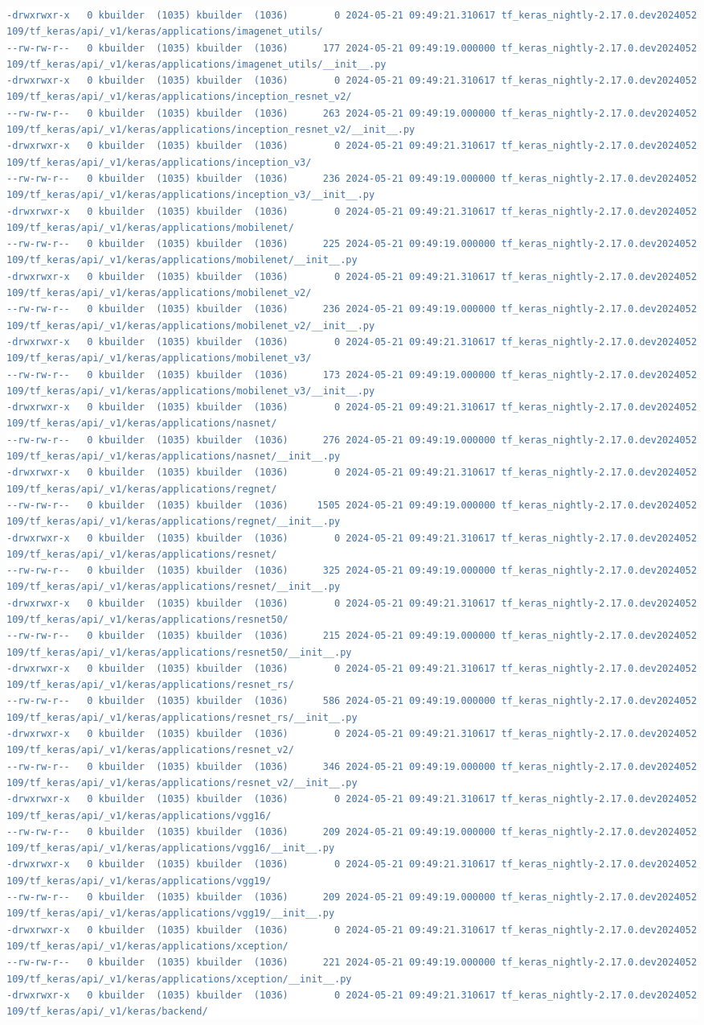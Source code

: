 ```diff
-drwxrwxr-x   0 kbuilder  (1035) kbuilder  (1036)        0 2024-05-21 09:49:21.310617 tf_keras_nightly-2.17.0.dev2024052109/tf_keras/api/_v1/keras/applications/imagenet_utils/
--rw-rw-r--   0 kbuilder  (1035) kbuilder  (1036)      177 2024-05-21 09:49:19.000000 tf_keras_nightly-2.17.0.dev2024052109/tf_keras/api/_v1/keras/applications/imagenet_utils/__init__.py
-drwxrwxr-x   0 kbuilder  (1035) kbuilder  (1036)        0 2024-05-21 09:49:21.310617 tf_keras_nightly-2.17.0.dev2024052109/tf_keras/api/_v1/keras/applications/inception_resnet_v2/
--rw-rw-r--   0 kbuilder  (1035) kbuilder  (1036)      263 2024-05-21 09:49:19.000000 tf_keras_nightly-2.17.0.dev2024052109/tf_keras/api/_v1/keras/applications/inception_resnet_v2/__init__.py
-drwxrwxr-x   0 kbuilder  (1035) kbuilder  (1036)        0 2024-05-21 09:49:21.310617 tf_keras_nightly-2.17.0.dev2024052109/tf_keras/api/_v1/keras/applications/inception_v3/
--rw-rw-r--   0 kbuilder  (1035) kbuilder  (1036)      236 2024-05-21 09:49:19.000000 tf_keras_nightly-2.17.0.dev2024052109/tf_keras/api/_v1/keras/applications/inception_v3/__init__.py
-drwxrwxr-x   0 kbuilder  (1035) kbuilder  (1036)        0 2024-05-21 09:49:21.310617 tf_keras_nightly-2.17.0.dev2024052109/tf_keras/api/_v1/keras/applications/mobilenet/
--rw-rw-r--   0 kbuilder  (1035) kbuilder  (1036)      225 2024-05-21 09:49:19.000000 tf_keras_nightly-2.17.0.dev2024052109/tf_keras/api/_v1/keras/applications/mobilenet/__init__.py
-drwxrwxr-x   0 kbuilder  (1035) kbuilder  (1036)        0 2024-05-21 09:49:21.310617 tf_keras_nightly-2.17.0.dev2024052109/tf_keras/api/_v1/keras/applications/mobilenet_v2/
--rw-rw-r--   0 kbuilder  (1035) kbuilder  (1036)      236 2024-05-21 09:49:19.000000 tf_keras_nightly-2.17.0.dev2024052109/tf_keras/api/_v1/keras/applications/mobilenet_v2/__init__.py
-drwxrwxr-x   0 kbuilder  (1035) kbuilder  (1036)        0 2024-05-21 09:49:21.310617 tf_keras_nightly-2.17.0.dev2024052109/tf_keras/api/_v1/keras/applications/mobilenet_v3/
--rw-rw-r--   0 kbuilder  (1035) kbuilder  (1036)      173 2024-05-21 09:49:19.000000 tf_keras_nightly-2.17.0.dev2024052109/tf_keras/api/_v1/keras/applications/mobilenet_v3/__init__.py
-drwxrwxr-x   0 kbuilder  (1035) kbuilder  (1036)        0 2024-05-21 09:49:21.310617 tf_keras_nightly-2.17.0.dev2024052109/tf_keras/api/_v1/keras/applications/nasnet/
--rw-rw-r--   0 kbuilder  (1035) kbuilder  (1036)      276 2024-05-21 09:49:19.000000 tf_keras_nightly-2.17.0.dev2024052109/tf_keras/api/_v1/keras/applications/nasnet/__init__.py
-drwxrwxr-x   0 kbuilder  (1035) kbuilder  (1036)        0 2024-05-21 09:49:21.310617 tf_keras_nightly-2.17.0.dev2024052109/tf_keras/api/_v1/keras/applications/regnet/
--rw-rw-r--   0 kbuilder  (1035) kbuilder  (1036)     1505 2024-05-21 09:49:19.000000 tf_keras_nightly-2.17.0.dev2024052109/tf_keras/api/_v1/keras/applications/regnet/__init__.py
-drwxrwxr-x   0 kbuilder  (1035) kbuilder  (1036)        0 2024-05-21 09:49:21.310617 tf_keras_nightly-2.17.0.dev2024052109/tf_keras/api/_v1/keras/applications/resnet/
--rw-rw-r--   0 kbuilder  (1035) kbuilder  (1036)      325 2024-05-21 09:49:19.000000 tf_keras_nightly-2.17.0.dev2024052109/tf_keras/api/_v1/keras/applications/resnet/__init__.py
-drwxrwxr-x   0 kbuilder  (1035) kbuilder  (1036)        0 2024-05-21 09:49:21.310617 tf_keras_nightly-2.17.0.dev2024052109/tf_keras/api/_v1/keras/applications/resnet50/
--rw-rw-r--   0 kbuilder  (1035) kbuilder  (1036)      215 2024-05-21 09:49:19.000000 tf_keras_nightly-2.17.0.dev2024052109/tf_keras/api/_v1/keras/applications/resnet50/__init__.py
-drwxrwxr-x   0 kbuilder  (1035) kbuilder  (1036)        0 2024-05-21 09:49:21.310617 tf_keras_nightly-2.17.0.dev2024052109/tf_keras/api/_v1/keras/applications/resnet_rs/
--rw-rw-r--   0 kbuilder  (1035) kbuilder  (1036)      586 2024-05-21 09:49:19.000000 tf_keras_nightly-2.17.0.dev2024052109/tf_keras/api/_v1/keras/applications/resnet_rs/__init__.py
-drwxrwxr-x   0 kbuilder  (1035) kbuilder  (1036)        0 2024-05-21 09:49:21.310617 tf_keras_nightly-2.17.0.dev2024052109/tf_keras/api/_v1/keras/applications/resnet_v2/
--rw-rw-r--   0 kbuilder  (1035) kbuilder  (1036)      346 2024-05-21 09:49:19.000000 tf_keras_nightly-2.17.0.dev2024052109/tf_keras/api/_v1/keras/applications/resnet_v2/__init__.py
-drwxrwxr-x   0 kbuilder  (1035) kbuilder  (1036)        0 2024-05-21 09:49:21.310617 tf_keras_nightly-2.17.0.dev2024052109/tf_keras/api/_v1/keras/applications/vgg16/
--rw-rw-r--   0 kbuilder  (1035) kbuilder  (1036)      209 2024-05-21 09:49:19.000000 tf_keras_nightly-2.17.0.dev2024052109/tf_keras/api/_v1/keras/applications/vgg16/__init__.py
-drwxrwxr-x   0 kbuilder  (1035) kbuilder  (1036)        0 2024-05-21 09:49:21.310617 tf_keras_nightly-2.17.0.dev2024052109/tf_keras/api/_v1/keras/applications/vgg19/
--rw-rw-r--   0 kbuilder  (1035) kbuilder  (1036)      209 2024-05-21 09:49:19.000000 tf_keras_nightly-2.17.0.dev2024052109/tf_keras/api/_v1/keras/applications/vgg19/__init__.py
-drwxrwxr-x   0 kbuilder  (1035) kbuilder  (1036)        0 2024-05-21 09:49:21.310617 tf_keras_nightly-2.17.0.dev2024052109/tf_keras/api/_v1/keras/applications/xception/
--rw-rw-r--   0 kbuilder  (1035) kbuilder  (1036)      221 2024-05-21 09:49:19.000000 tf_keras_nightly-2.17.0.dev2024052109/tf_keras/api/_v1/keras/applications/xception/__init__.py
-drwxrwxr-x   0 kbuilder  (1035) kbuilder  (1036)        0 2024-05-21 09:49:21.310617 tf_keras_nightly-2.17.0.dev2024052109/tf_keras/api/_v1/keras/backend/
```